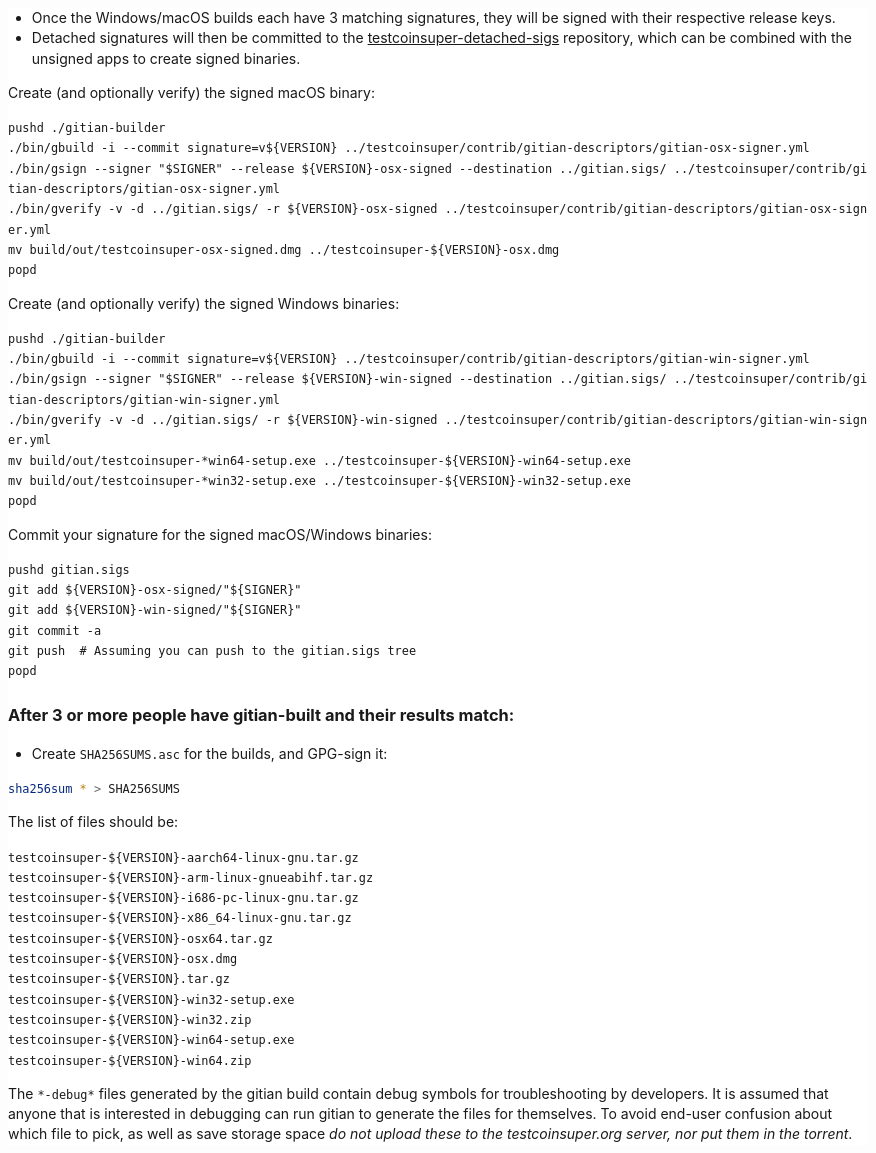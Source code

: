 - Once the Windows/macOS builds each have 3 matching signatures, they will be signed with their respective release keys.
- Detached signatures will then be committed to the [testcoinsuper-detached-sigs](https://github.com/testcoinsuper-core/testcoinsuper-detached-sigs) repository, which can be combined with the unsigned apps to create signed binaries.

Create (and optionally verify) the signed macOS binary:

    pushd ./gitian-builder
    ./bin/gbuild -i --commit signature=v${VERSION} ../testcoinsuper/contrib/gitian-descriptors/gitian-osx-signer.yml
    ./bin/gsign --signer "$SIGNER" --release ${VERSION}-osx-signed --destination ../gitian.sigs/ ../testcoinsuper/contrib/gitian-descriptors/gitian-osx-signer.yml
    ./bin/gverify -v -d ../gitian.sigs/ -r ${VERSION}-osx-signed ../testcoinsuper/contrib/gitian-descriptors/gitian-osx-signer.yml
    mv build/out/testcoinsuper-osx-signed.dmg ../testcoinsuper-${VERSION}-osx.dmg
    popd

Create (and optionally verify) the signed Windows binaries:

    pushd ./gitian-builder
    ./bin/gbuild -i --commit signature=v${VERSION} ../testcoinsuper/contrib/gitian-descriptors/gitian-win-signer.yml
    ./bin/gsign --signer "$SIGNER" --release ${VERSION}-win-signed --destination ../gitian.sigs/ ../testcoinsuper/contrib/gitian-descriptors/gitian-win-signer.yml
    ./bin/gverify -v -d ../gitian.sigs/ -r ${VERSION}-win-signed ../testcoinsuper/contrib/gitian-descriptors/gitian-win-signer.yml
    mv build/out/testcoinsuper-*win64-setup.exe ../testcoinsuper-${VERSION}-win64-setup.exe
    mv build/out/testcoinsuper-*win32-setup.exe ../testcoinsuper-${VERSION}-win32-setup.exe
    popd

Commit your signature for the signed macOS/Windows binaries:

    pushd gitian.sigs
    git add ${VERSION}-osx-signed/"${SIGNER}"
    git add ${VERSION}-win-signed/"${SIGNER}"
    git commit -a
    git push  # Assuming you can push to the gitian.sigs tree
    popd

### After 3 or more people have gitian-built and their results match:

- Create `SHA256SUMS.asc` for the builds, and GPG-sign it:

```bash
sha256sum * > SHA256SUMS
```

The list of files should be:
```
testcoinsuper-${VERSION}-aarch64-linux-gnu.tar.gz
testcoinsuper-${VERSION}-arm-linux-gnueabihf.tar.gz
testcoinsuper-${VERSION}-i686-pc-linux-gnu.tar.gz
testcoinsuper-${VERSION}-x86_64-linux-gnu.tar.gz
testcoinsuper-${VERSION}-osx64.tar.gz
testcoinsuper-${VERSION}-osx.dmg
testcoinsuper-${VERSION}.tar.gz
testcoinsuper-${VERSION}-win32-setup.exe
testcoinsuper-${VERSION}-win32.zip
testcoinsuper-${VERSION}-win64-setup.exe
testcoinsuper-${VERSION}-win64.zip
```
The `*-debug*` files generated by the gitian build contain debug symbols
for troubleshooting by developers. It is assumed that anyone that is interested
in debugging can run gitian to generate the files for themselves. To avoid
end-user confusion about which file to pick, as well as save storage
space *do not upload these to the testcoinsuper.org server, nor put them in the torrent*.
